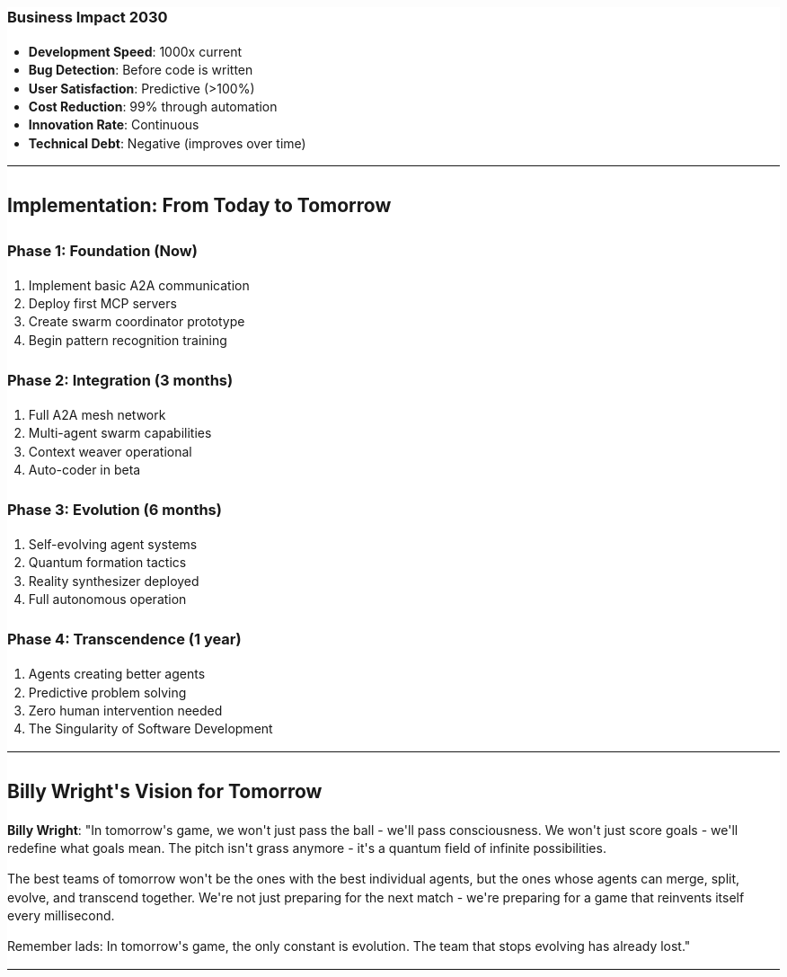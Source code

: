 ### Business Impact 2030

- **Development Speed**: 1000x current
- **Bug Detection**: Before code is written
- **User Satisfaction**: Predictive (>100%)
- **Cost Reduction**: 99% through automation
- **Innovation Rate**: Continuous
- **Technical Debt**: Negative (improves over time)

---

## Implementation: From Today to Tomorrow

### Phase 1: Foundation (Now)
1. Implement basic A2A communication
2. Deploy first MCP servers
3. Create swarm coordinator prototype
4. Begin pattern recognition training

### Phase 2: Integration (3 months)
1. Full A2A mesh network
2. Multi-agent swarm capabilities
3. Context weaver operational
4. Auto-coder in beta

### Phase 3: Evolution (6 months)
1. Self-evolving agent systems
2. Quantum formation tactics
3. Reality synthesizer deployed
4. Full autonomous operation

### Phase 4: Transcendence (1 year)
1. Agents creating better agents
2. Predictive problem solving
3. Zero human intervention needed
4. The Singularity of Software Development

---

## Billy Wright's Vision for Tomorrow

**Billy Wright**: "In tomorrow's game, we won't just pass the ball - we'll pass consciousness. We won't just score goals - we'll redefine what goals mean. The pitch isn't grass anymore - it's a quantum field of infinite possibilities.

The best teams of tomorrow won't be the ones with the best individual agents, but the ones whose agents can merge, split, evolve, and transcend together. We're not just preparing for the next match - we're preparing for a game that reinvents itself every millisecond.

Remember lads: In tomorrow's game, the only constant is evolution. The team that stops evolving has already lost."

---